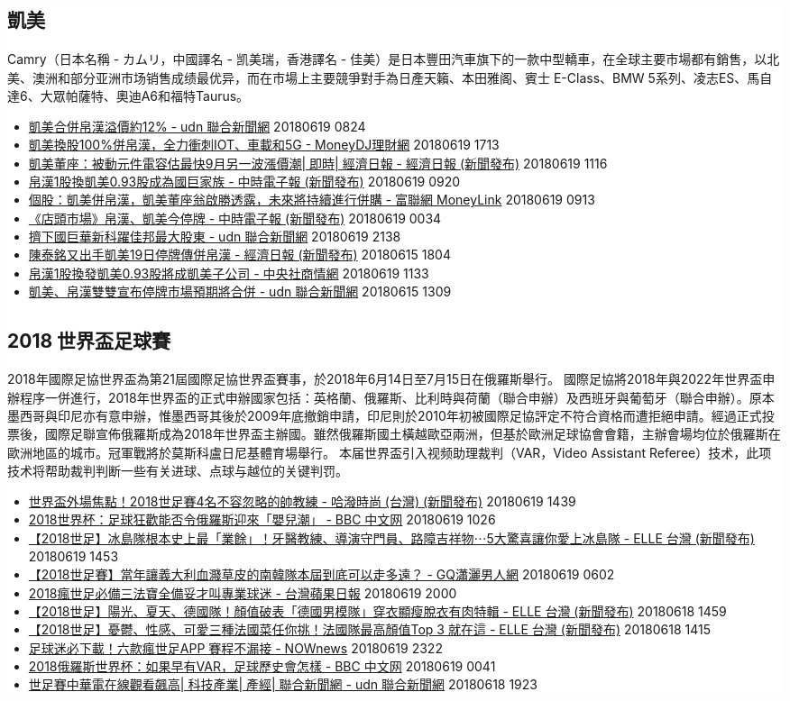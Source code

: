 ## 凱美

Camry（日本名稱 - カムリ，中國譯名 - 凯美瑞，香港譯名 - 佳美）是日本豐田汽車旗下的一款中型轎車，在全球主要市場都有銷售，以北美、澳洲和部分亚洲市场销售成绩最优异，而在市場上主要競爭對手為日產天籟、本田雅阁、賓士 E-Class、BMW 5系列、凌志ES、馬自達6、大眾帕薩特、奧迪A6和福特Taurus。
- [凱美合併帛漢溢價約12% - udn 聯合新聞網](https://udn.com/news/story/7253/3206803 "凱美合併帛漢溢價約12% - udn 聯合新聞網") 20180619 0824
- [凱美換股100%併帛漢，全力衝刺IOT、車載和5G - MoneyDJ理財網](https://www.moneydj.com/KMDJ/News/NewsViewer.aspx?a=318b1579-eb79-4897-8328-ed687b015b95 "凱美換股100%併帛漢，全力衝刺IOT、車載和5G - MoneyDJ理財網") 20180619 1713
- [凱美董座：被動元件電容估最快9月另一波漲價潮| 即時| 經濟日報 - 經濟日報 (新聞發布)](https://money.udn.com/money/story/5641/3207061 "凱美董座：被動元件電容估最快9月另一波漲價潮| 即時| 經濟日報 - 經濟日報 (新聞發布)") 20180619 1116
- [帛漢1股換凱美0.93股成為國巨家族 - 中時電子報 (新聞發布)](http://www.chinatimes.com/realtimenews/20180619002914-260410 "帛漢1股換凱美0.93股成為國巨家族 - 中時電子報 (新聞發布)") 20180619 0920
- [個股：凱美併帛漢，凱美董座翁啟勝透露，未來將持續進行併購 - 富聯網 MoneyLink](http://money-link.com.tw/RealtimeNews/NewsContent.aspx?SN=1206372002&PU=1002 "個股：凱美併帛漢，凱美董座翁啟勝透露，未來將持續進行併購 - 富聯網 MoneyLink") 20180619 0913
- [《店頭市場》帛漢、凱美今停牌 - 中時電子報 (新聞發布)](http://www.chinatimes.com/realtimenews/20180619001138-260410 "《店頭市場》帛漢、凱美今停牌 - 中時電子報 (新聞發布)") 20180619 0034
- [擠下國巨華新科躍佳邦最大股東 - udn 聯合新聞網](https://udn.com/news/story/7240/3207649?from=udn-ch1_breaknews-1-cate6-news "擠下國巨華新科躍佳邦最大股東 - udn 聯合新聞網") 20180619 2138
- [陳泰銘又出手凱美19日停牌傳併帛漢 - 經濟日報 (新聞發布)](https://money.udn.com/money/story/5612/3201732 "陳泰銘又出手凱美19日停牌傳併帛漢 - 經濟日報 (新聞發布)") 20180615 1804
- [帛漢1股換發凱美0.93股將成凱美子公司 - 中央社商情網](http://www.cnabc.com/news/topnews/201806190036.aspx "帛漢1股換發凱美0.93股將成凱美子公司 - 中央社商情網") 20180619 1133
- [凱美、帛漢雙雙宣布停牌市場預期將合併 - udn 聯合新聞網](https://udn.com/news/story/7251/3201465 "凱美、帛漢雙雙宣布停牌市場預期將合併 - udn 聯合新聞網") 20180615 1309

## 2018 世界盃足球賽

2018年國際足協世界盃為第21屆國際足協世界盃賽事，於2018年6月14日至7月15日在俄羅斯舉行。
國際足協將2018年與2022年世界盃申辦程序一併進行，2018年世界盃的正式申辦國家包括：英格蘭、俄羅斯、比利時與荷蘭（聯合申辦）及西班牙與葡萄牙（聯合申辦）。原本墨西哥與印尼亦有意申辦，惟墨西哥其後於2009年底撤銷申請，印尼則於2010年初被國際足協評定不符合資格而遭拒絕申請。經過正式投票後，國際足聯宣佈俄羅斯成為2018年世界盃主辦國。雖然俄羅斯國土橫越歐亞兩洲，但基於歐洲足球協會會籍，主辦會場均位於俄羅斯在歐洲地區的城市。冠軍戰將於莫斯科盧日尼基體育場舉行。
本届世界盃引入视频助理裁判（VAR，Video Assistant Referee）技术，此项技术将帮助裁判判断一些有关进球、点球与越位的关键判罚。
- [世界盃外場焦點！2018世足賽4名不容忽略的帥教練 - 哈潑時尚 (台灣) (新聞發布)](https://www.harpersbazaar.com/tw/celebrity/celebritynews/g21612003/2018-fifa-world-cup-4-hot-manager/ "世界盃外場焦點！2018世足賽4名不容忽略的帥教練 - 哈潑時尚 (台灣) (新聞發布)") 20180619 1439
- [2018世界杯：足球狂歡能否令俄羅斯迎來「嬰兒潮」 - BBC 中文网](http://www.bbc.com/zhongwen/trad/world-44532337 "2018世界杯：足球狂歡能否令俄羅斯迎來「嬰兒潮」 - BBC 中文网") 20180619 1026
- [【2018世足】冰島隊根本史上最「業餘」！牙醫教練、導演守門員、路障吉祥物⋯5大驚喜讓你愛上冰島隊 - ELLE 台灣 (新聞發布)](https://www.elle.com/tw/entertainment/gossip/g21613350/2018-world-cup-iceland/ "【2018世足】冰島隊根本史上最「業餘」！牙醫教練、導演守門員、路障吉祥物⋯5大驚喜讓你愛上冰島隊 - ELLE 台灣 (新聞發布)") 20180619 1453
- [【2018世足賽】當年讓義大利血濺草皮的南韓隊本屆到底可以走多遠？ - GQ瀟灑男人網](https://www.gq.com.tw/life/health/content-36424.html "【2018世足賽】當年讓義大利血濺草皮的南韓隊本屆到底可以走多遠？ - GQ瀟灑男人網") 20180619 0602
- [2018瘋世足必備三法寶全備妥才叫專業球迷 - 台灣蘋果日報](https://tw.news.appledaily.com/headline/daily/20180620/38048041/ "2018瘋世足必備三法寶全備妥才叫專業球迷 - 台灣蘋果日報") 20180619 2000
- [【2018世足】陽光、夏天、德國隊！顏值破表「德國男模隊」穿衣顯瘦脫衣有肉特輯 - ELLE 台灣 (新聞發布)](https://www.elle.com/tw/entertainment/gossip/g21446052/2018-world-cup-dfb/ "【2018世足】陽光、夏天、德國隊！顏值破表「德國男模隊」穿衣顯瘦脫衣有肉特輯 - ELLE 台灣 (新聞發布)") 20180618 1459
- [【2018世足】憂鬱、性感、可愛三種法國菜任你挑！法國隊最高顏值Top 3 就在這 - ELLE 台灣 (新聞發布)](https://www.elle.com/tw/entertainment/gossip/g21597126/2018-fifa-franceteam-hot-guy-top-3/ "【2018世足】憂鬱、性感、可愛三種法國菜任你挑！法國隊最高顏值Top 3 就在這 - ELLE 台灣 (新聞發布)") 20180618 1415
- [足球迷必下載！六款瘋世足APP 賽程不漏接 - NOWnews](https://www.nownews.com/news/20180620/2774219 "足球迷必下載！六款瘋世足APP 賽程不漏接 - NOWnews") 20180619 2322
- [2018俄羅斯世界杯：如果早有VAR，足球歷史會怎樣 - BBC 中文网](http://www.bbc.com/zhongwen/trad/sports-44521499 "2018俄羅斯世界杯：如果早有VAR，足球歷史會怎樣 - BBC 中文网") 20180619 0041
- [世足賽中華電在線觀看飆高| 科技產業| 產經| 聯合新聞網 - udn 聯合新聞網](https://udn.com/news/story/7240/3205628 "世足賽中華電在線觀看飆高| 科技產業| 產經| 聯合新聞網 - udn 聯合新聞網") 20180618 1923

